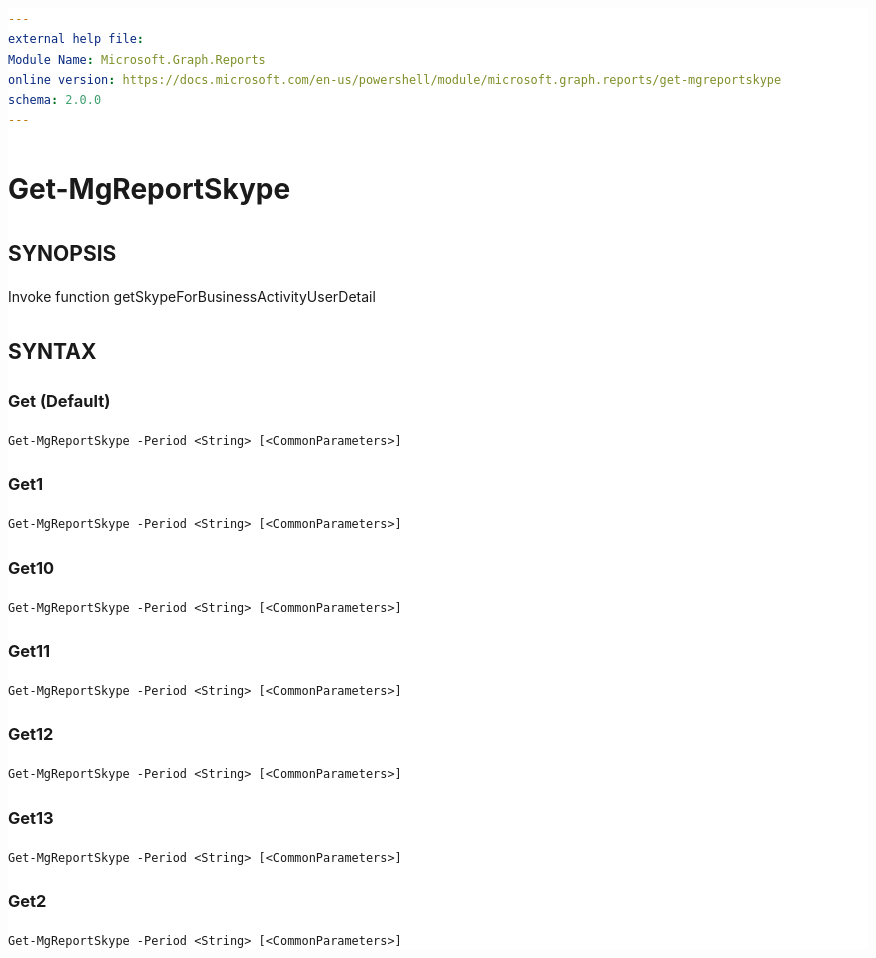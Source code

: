 ```yaml
---
external help file:
Module Name: Microsoft.Graph.Reports
online version: https://docs.microsoft.com/en-us/powershell/module/microsoft.graph.reports/get-mgreportskype
schema: 2.0.0
---
```


# Get-MgReportSkype

## SYNOPSIS
Invoke function getSkypeForBusinessActivityUserDetail

## SYNTAX

### Get (Default)
```
Get-MgReportSkype -Period <String> [<CommonParameters>]
```

### Get1
```
Get-MgReportSkype -Period <String> [<CommonParameters>]
```

### Get10
```
Get-MgReportSkype -Period <String> [<CommonParameters>]
```

### Get11
```
Get-MgReportSkype -Period <String> [<CommonParameters>]
```

### Get12
```
Get-MgReportSkype -Period <String> [<CommonParameters>]
```

### Get13
```
Get-MgReportSkype -Period <String> [<CommonParameters>]
```

### Get2
```
Get-MgReportSkype -Period <String> [<CommonParameters>]
```
